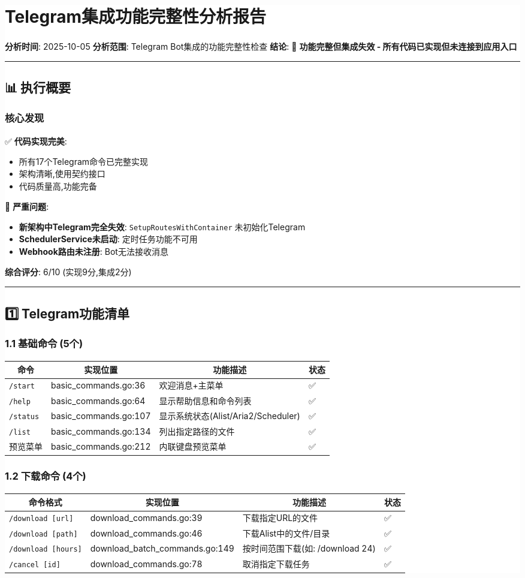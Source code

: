 # Telegram集成功能完整性分析报告

**分析时间**: 2025-10-05
**分析范围**: Telegram Bot集成的功能完整性检查
**结论**: 🔴 **功能完整但集成失效 - 所有代码已实现但未连接到应用入口**

---

## 📊 执行概要

### 核心发现

✅ **代码实现完美**:
- 所有17个Telegram命令已完整实现
- 架构清晰,使用契约接口
- 代码质量高,功能完备

🔴 **严重问题**:
- **新架构中Telegram完全失效**: `SetupRoutesWithContainer` 未初始化Telegram
- **SchedulerService未启动**: 定时任务功能不可用
- **Webhook路由未注册**: Bot无法接收消息

**综合评分**: 6/10 (实现9分,集成2分)

---

## 1️⃣ Telegram功能清单

### 1.1 基础命令 (5个)

| 命令 | 实现位置 | 功能描述 | 状态 |
|------|---------|---------|------|
| `/start` | basic_commands.go:36 | 欢迎消息+主菜单 | ✅ |
| `/help` | basic_commands.go:64 | 显示帮助信息和命令列表 | ✅ |
| `/status` | basic_commands.go:107 | 显示系统状态(Alist/Aria2/Scheduler) | ✅ |
| `/list` | basic_commands.go:134 | 列出指定路径的文件 | ✅ |
| 预览菜单 | basic_commands.go:212 | 内联键盘预览菜单 | ✅ |

### 1.2 下载命令 (4个)

| 命令格式 | 实现位置 | 功能描述 | 状态 |
|---------|---------|---------|------|
| `/download [url]` | download_commands.go:39 | 下载指定URL的文件 | ✅ |
| `/download [path]` | download_commands.go:46 | 下载Alist中的文件/目录 | ✅ |
| `/download [hours]` | download_batch_commands.go:149 | 按时间范围下载(如: /download 24) | ✅ |
| `/cancel [id]` | download_commands.go:78 | 取消指定下载任务 | ✅ |
